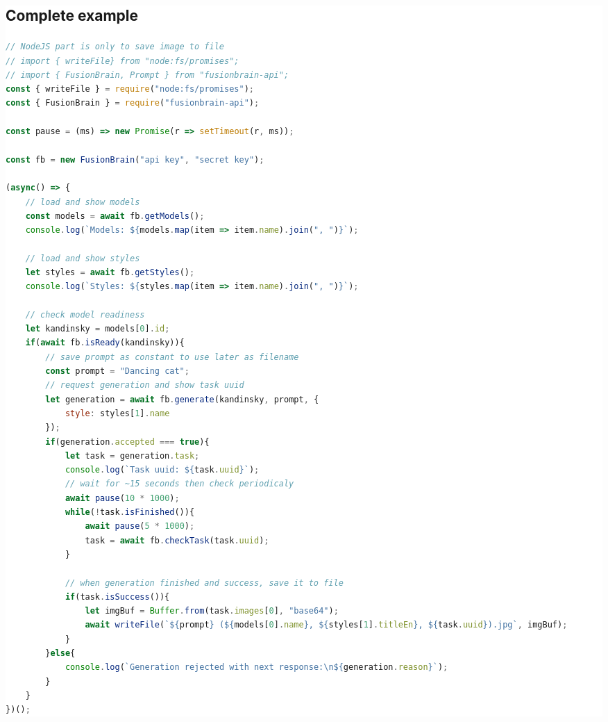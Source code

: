 ## Complete example

```js
// NodeJS part is only to save image to file
// import { writeFile} from "node:fs/promises";
// import { FusionBrain, Prompt } from "fusionbrain-api";
const { writeFile } = require("node:fs/promises");
const { FusionBrain } = require("fusionbrain-api");

const pause = (ms) => new Promise(r => setTimeout(r, ms));

const fb = new FusionBrain("api key", "secret key");

(async() => {
    // load and show models
    const models = await fb.getModels();
    console.log(`Models: ${models.map(item => item.name).join(", ")}`);

    // load and show styles
    let styles = await fb.getStyles();
    console.log(`Styles: ${styles.map(item => item.name).join(", ")}`);
    
    // check model readiness
    let kandinsky = models[0].id;
    if(await fb.isReady(kandinsky)){
        // save prompt as constant to use later as filename
        const prompt = "Dancing cat";
        // request generation and show task uuid
        let generation = await fb.generate(kandinsky, prompt, {
            style: styles[1].name
        });
        if(generation.accepted === true){
            let task = generation.task;
            console.log(`Task uuid: ${task.uuid}`);
            // wait for ~15 seconds then check periodicaly
            await pause(10 * 1000);
            while(!task.isFinished()){
                await pause(5 * 1000);
                task = await fb.checkTask(task.uuid);
            }
    
            // when generation finished and success, save it to file
            if(task.isSuccess()){
                let imgBuf = Buffer.from(task.images[0], "base64");
                await writeFile(`${prompt} (${models[0].name}, ${styles[1].titleEn}, ${task.uuid}).jpg`, imgBuf);
            }
        }else{
            console.log(`Generation rejected with next response:\n${generation.reason}`);
        }
    }
})();
```
